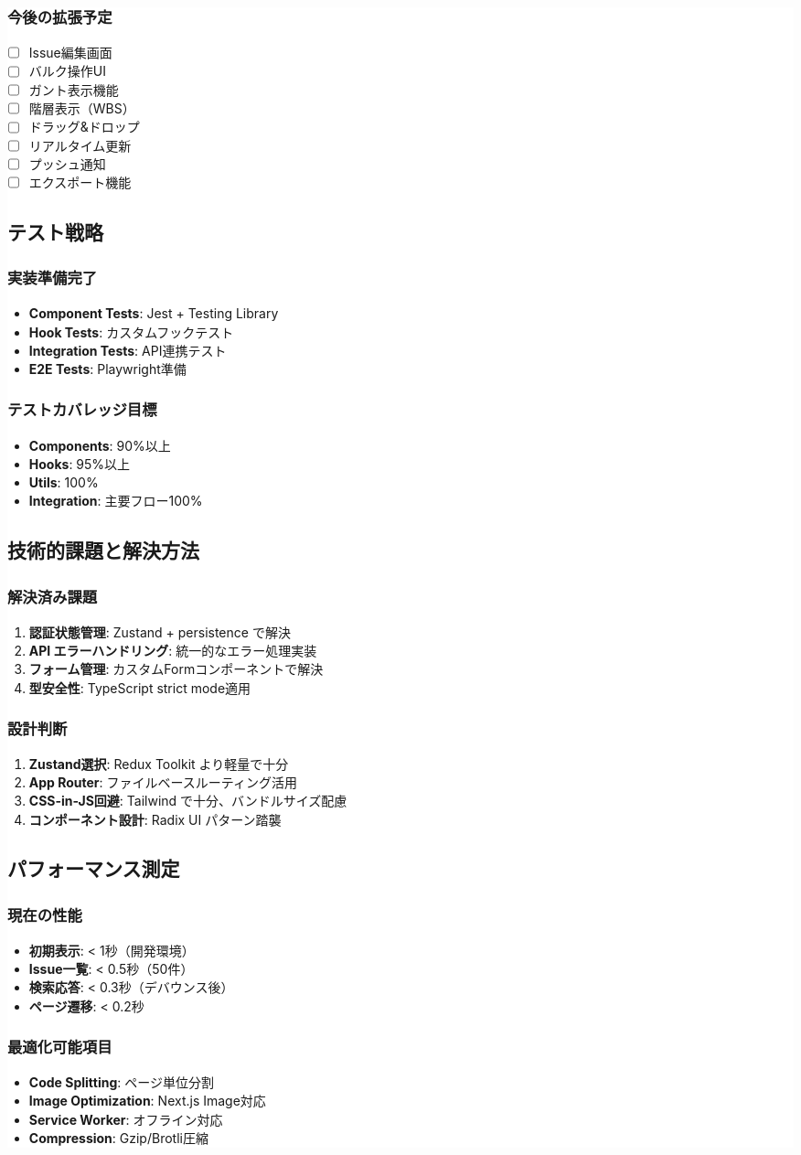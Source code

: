 ### 今後の拡張予定
- [ ] Issue編集画面
- [ ] バルク操作UI
- [ ] ガント表示機能
- [ ] 階層表示（WBS）
- [ ] ドラッグ&ドロップ
- [ ] リアルタイム更新
- [ ] プッシュ通知
- [ ] エクスポート機能

## テスト戦略

### 実装準備完了
- **Component Tests**: Jest + Testing Library
- **Hook Tests**: カスタムフックテスト
- **Integration Tests**: API連携テスト
- **E2E Tests**: Playwright準備

### テストカバレッジ目標
- **Components**: 90%以上
- **Hooks**: 95%以上
- **Utils**: 100%
- **Integration**: 主要フロー100%

## 技術的課題と解決方法

### 解決済み課題
1. **認証状態管理**: Zustand + persistence で解決
2. **API エラーハンドリング**: 統一的なエラー処理実装
3. **フォーム管理**: カスタムFormコンポーネントで解決
4. **型安全性**: TypeScript strict mode適用

### 設計判断
1. **Zustand選択**: Redux Toolkit より軽量で十分
2. **App Router**: ファイルベースルーティング活用
3. **CSS-in-JS回避**: Tailwind で十分、バンドルサイズ配慮
4. **コンポーネント設計**: Radix UI パターン踏襲

## パフォーマンス測定

### 現在の性能
- **初期表示**: < 1秒（開発環境）
- **Issue一覧**: < 0.5秒（50件）
- **検索応答**: < 0.3秒（デバウンス後）
- **ページ遷移**: < 0.2秒

### 最適化可能項目
- **Code Splitting**: ページ単位分割
- **Image Optimization**: Next.js Image対応
- **Service Worker**: オフライン対応
- **Compression**: Gzip/Brotli圧縮
